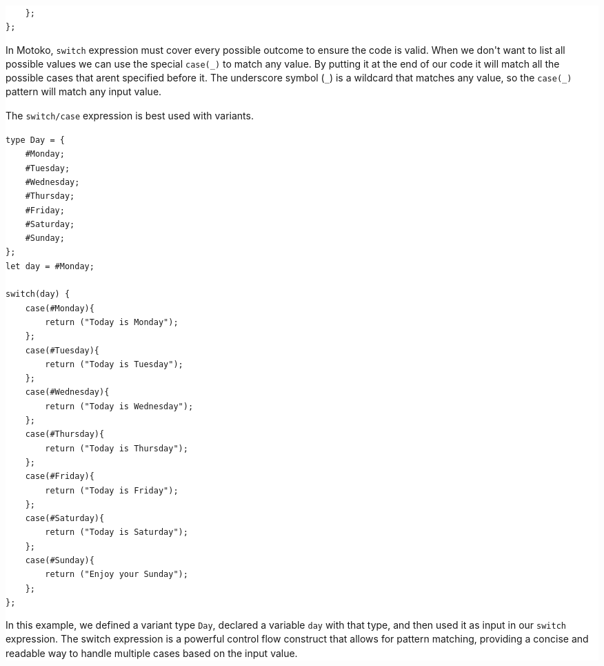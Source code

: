 ```motoko
    };
};
```

In Motoko, `switch` expression must cover every possible outcome to ensure the code is valid. When we don't want to list all possible values we can use the special `case(_)` to match any value. By putting it at the end of our code it will match all the possible cases that arent specified before it. The underscore symbol (`_`) is a wildcard that matches any value, so the `case(_)` pattern will match any input value.

The `switch/case` expression is best used with variants.

```motoko
type Day = {
    #Monday;
    #Tuesday;
    #Wednesday;
    #Thursday;
    #Friday;
    #Saturday;
    #Sunday;
};
let day = #Monday;

switch(day) {
    case(#Monday){
        return ("Today is Monday");
    };
    case(#Tuesday){
        return ("Today is Tuesday");
    };
    case(#Wednesday){
        return ("Today is Wednesday");
    };
    case(#Thursday){
        return ("Today is Thursday");
    };
    case(#Friday){
        return ("Today is Friday");
    };
    case(#Saturday){
        return ("Today is Saturday");
    };
    case(#Sunday){
        return ("Enjoy your Sunday");
    };
};
```

In this example, we defined a variant type `Day`, declared a variable `day` with that type, and then used it as input in our `switch` expression. The switch expression is a powerful control flow construct that allows for pattern matching, providing a concise and readable way to handle multiple cases based on the input value.
